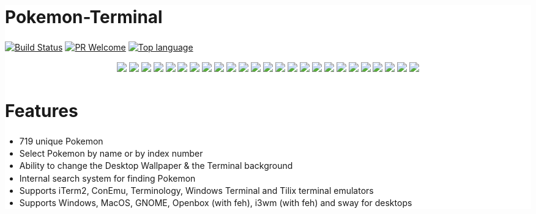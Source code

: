 ﻿# Pokemon-Terminal

[![Build Status](https://travis-ci.org/LazoCoder/Pokemon-Terminal.svg?branch=master)](https://travis-ci.org/LazoCoder/Pokemon-Terminal)
[![PR Welcome](https://img.shields.io/badge/PRs-welcome-brightgreen.svg)]()
[![Top language](https://img.shields.io/github/languages/top/LazoCoder/Pokemon-Terminal)]()


<p align="center">
    <img src="https://i.imgur.com/n34fXyp.png" width="700"/> <!--Pikachu-->
    <img src="https://i.imgur.com/bLajJfw.png" width="430"/> <!--Bulbasaur-->
    <img src="https://i.imgur.com/ZzQhJuE.png" width="430"/> <!--Squirtle-->
    <img src="https://i.imgur.com/54fvKOQ.png" width="430"/> <!--Charizard-->
    <img src="https://i.imgur.com/xaHPMUd.png" width="430"/> <!--Eevee-->
    <img src="https://i.imgur.com/W41EHr2.png" width="430"/> <!--Clefairy-->
    <img src="https://i.imgur.com/QjqQ6QQ.png" width="430"/> <!--Magikarp-->
    <img src="https://i.imgur.com/K7G2VW4.png" width="430"/> <!--Machop-->
    <img src="https://i.imgur.com/3z1WtCu.png" width="430"/> <!--Slowpoke-->
    <img src="https://i.imgur.com/u8cYbFp.png" width="430"/> <!--Muk-->
    <img src="https://i.imgur.com/54Ehhnk.png" width="430"/> <!--Porygon-->
    <img src="https://i.imgur.com/XEOwCXr.png" width="430"/> <!--Chansey-->
    <img src="https://i.imgur.com/smvCxHG.png" width="430"/> <!--Growlithe-->
    <img src="https://i.imgur.com/ZR5h5dZ.png" width="430"/> <!--Scyther-->
    <img src="https://i.imgur.com/I4TakUm.png" width="430"/> <!--Omanyte-->
    <img src="https://i.imgur.com/165hq6O.png" width="430"/> <!--Corsola-->
    <img src="https://i.imgur.com/H0AhgW5.png" width="430"/> <!--Mewtew-->
    <img src="https://i.imgur.com/jF2DMqO.png" width="430"/> <!--Azumarill-->
    <img src="https://i.imgur.com/G0LpD66.png" width="430"/> <!--Snubbull-->
    <img src="https://i.imgur.com/zirtgZq.png" width="430"/> <!--Wobbuffet-->
    <img src="https://i.imgur.com/O49I1gE.png" width="430"/> <!--Tyranitar-->
    <img src="https://i.imgur.com/SCe91Uv.png" width="430"/> <!--Lugia-->
    <img src="https://i.imgur.com/5vllDok.png" width="430"/> <!--Kyogre-->
    <img src="https://i.imgur.com/3YSj8MB.png" width="430"/> <!--Rayquaza-->
    <img src="https://i.imgur.com/YW5pSkZ.png" width="430"/> <!--Deoxys-->
    <!--<br><a href="https://imgur.com/a/0wfFm" target="_blank">More previews</a>-->
</p>

# Features
- 719 unique Pokemon
- Select Pokemon by name or by index number
- Ability to change the Desktop Wallpaper & the Terminal background
- Internal search system for finding Pokemon
- Supports iTerm2, ConEmu, Terminology, Windows Terminal and Tilix terminal emulators
- Supports Windows, MacOS, GNOME, Openbox (with feh), i3wm (with feh) and sway for desktops
